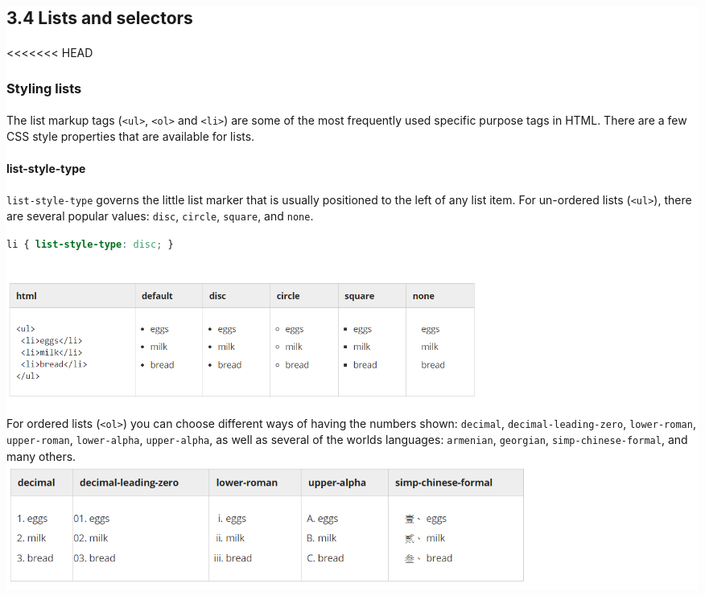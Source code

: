 
## 3.4 Lists and selectors

<<<<<<< HEAD
### Styling lists

The list markup tags (`<ul>`, `<ol>` and `<li>`) are some of the most frequently used specific purpose tags in HTML. There are a few CSS style properties that are available for lists.

#### list-style-type

`list-style-type` governs the little list marker that is usually positioned to the left of any list item.  For un-ordered lists (`<ul>`), there are several popular values: `disc`, `circle`, `square`, and `none`.

```css
li { list-style-type: disc; }
```

<a href="https://courses.edx.org/courses/course-v1:W3Cx+HTML5.0x+2T2018/courseware/93b25250542a4c7898d9184a93558f59/0045398377b14c60b9a3820ead6441d6/1?activate_block_id=block-v1%3AW3Cx%2BHTML5.0x%2B2T2018%2Btype%40vertical%2Bblock%403fd8a9fd03554aecad8611ac5fecebc4"> <br/>
    <img src="images/m3-01.png" alt="list-style-type: li -> disc, circle, square, none" title="list-style-type: li" height="150">
</a>

For ordered lists (`<ol>`) you can choose different ways of having the numbers shown: `decimal`, `decimal-leading-zero`, `lower-roman`, `upper-roman`, `lower-alpha`, `upper-alpha`, as well as several of the worlds languages: `armenian`, `georgian`, `simp-chinese-formal`, and many others.
<a href="https://courses.edx.org/courses/course-v1:W3Cx+HTML5.0x+2T2018/courseware/93b25250542a4c7898d9184a93558f59/0045398377b14c60b9a3820ead6441d6/1?activate_block_id=block-v1%3AW3Cx%2BHTML5.0x%2B2T2018%2Btype%40vertical%2Bblock%403fd8a9fd03554aecad8611ac5fecebc4"> <br/>
    <img src="images/m3-02.png" alt="list-style-type: ol -> `decimal`, `decimal-leading-zero`, `lower-roman`, `upper-roman`, `lower-alpha`, `upper-alpha`" title="list-style-type: ol" height="150">
</a>
